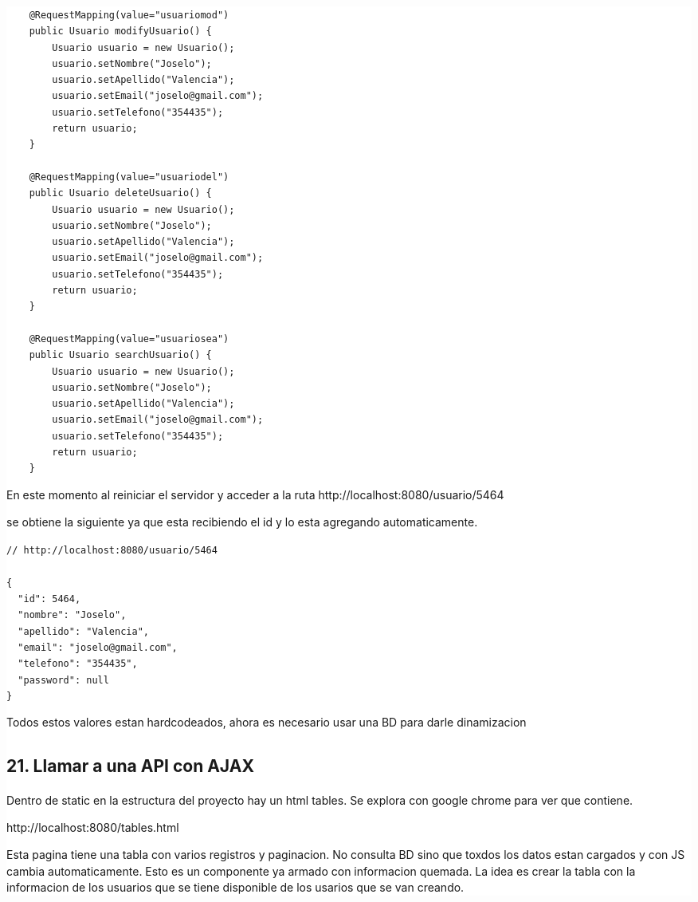         @RequestMapping(value="usuariomod")
        public Usuario modifyUsuario() {
            Usuario usuario = new Usuario();
            usuario.setNombre("Joselo");
            usuario.setApellido("Valencia");
            usuario.setEmail("joselo@gmail.com");
            usuario.setTelefono("354435");
            return usuario;
        }

        @RequestMapping(value="usuariodel")
        public Usuario deleteUsuario() {
            Usuario usuario = new Usuario();
            usuario.setNombre("Joselo");
            usuario.setApellido("Valencia");
            usuario.setEmail("joselo@gmail.com");
            usuario.setTelefono("354435");
            return usuario;
        }

        @RequestMapping(value="usuariosea")
        public Usuario searchUsuario() {
            Usuario usuario = new Usuario();
            usuario.setNombre("Joselo");
            usuario.setApellido("Valencia");
            usuario.setEmail("joselo@gmail.com");
            usuario.setTelefono("354435");
            return usuario;
        }

En este momento al reiniciar el servidor y acceder a la ruta http://localhost:8080/usuario/5464

se obtiene la siguiente  ya que esta recibiendo el id y lo esta agregando automaticamente.

    // http://localhost:8080/usuario/5464

    {
      "id": 5464,
      "nombre": "Joselo",
      "apellido": "Valencia",
      "email": "joselo@gmail.com",
      "telefono": "354435",
      "password": null
    }

Todos estos valores estan hardcodeados, ahora es necesario usar una BD para darle dinamizacion

## 21. Llamar a una API con AJAX 
Dentro de static en la estructura del proyecto hay un html tables. Se explora con google chrome para ver que contiene.

http://localhost:8080/tables.html

Esta pagina tiene una tabla con varios registros y paginacion. No consulta BD sino que toxdos los datos estan cargados y con JS cambia automaticamente. Esto es un componente ya armado con informacion quemada. La idea es crear la tabla con la informacion de los usuarios que se tiene disponible de los usarios que se van creando.
